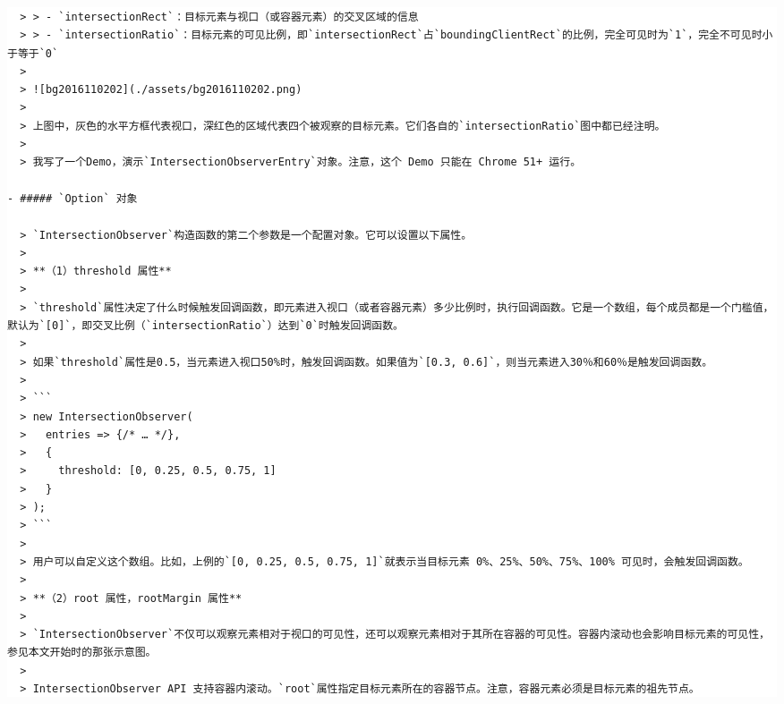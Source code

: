       > > - `intersectionRect`：目标元素与视口（或容器元素）的交叉区域的信息
      > > - `intersectionRatio`：目标元素的可见比例，即`intersectionRect`占`boundingClientRect`的比例，完全可见时为`1`，完全不可见时小于等于`0`
      >
      > ![bg2016110202](./assets/bg2016110202.png)
      >
      > 上图中，灰色的水平方框代表视口，深红色的区域代表四个被观察的目标元素。它们各自的`intersectionRatio`图中都已经注明。
      >
      > 我写了一个Demo，演示`IntersectionObserverEntry`对象。注意，这个 Demo 只能在 Chrome 51+ 运行。

    - ##### `Option` 对象

      > `IntersectionObserver`构造函数的第二个参数是一个配置对象。它可以设置以下属性。
      >
      > **（1）threshold 属性**
      >
      > `threshold`属性决定了什么时候触发回调函数，即元素进入视口（或者容器元素）多少比例时，执行回调函数。它是一个数组，每个成员都是一个门槛值，默认为`[0]`，即交叉比例（`intersectionRatio`）达到`0`时触发回调函数。
      >
      > 如果`threshold`属性是0.5，当元素进入视口50%时，触发回调函数。如果值为`[0.3, 0.6]`，则当元素进入30％和60％是触发回调函数。
      >
      > ```
      > new IntersectionObserver(
      >   entries => {/* … */},
      >   {
      >     threshold: [0, 0.25, 0.5, 0.75, 1]
      >   }
      > );
      > ```
      >
      > 用户可以自定义这个数组。比如，上例的`[0, 0.25, 0.5, 0.75, 1]`就表示当目标元素 0%、25%、50%、75%、100% 可见时，会触发回调函数。
      >
      > **（2）root 属性，rootMargin 属性**
      >
      > `IntersectionObserver`不仅可以观察元素相对于视口的可见性，还可以观察元素相对于其所在容器的可见性。容器内滚动也会影响目标元素的可见性，参见本文开始时的那张示意图。
      >
      > IntersectionObserver API 支持容器内滚动。`root`属性指定目标元素所在的容器节点。注意，容器元素必须是目标元素的祖先节点。